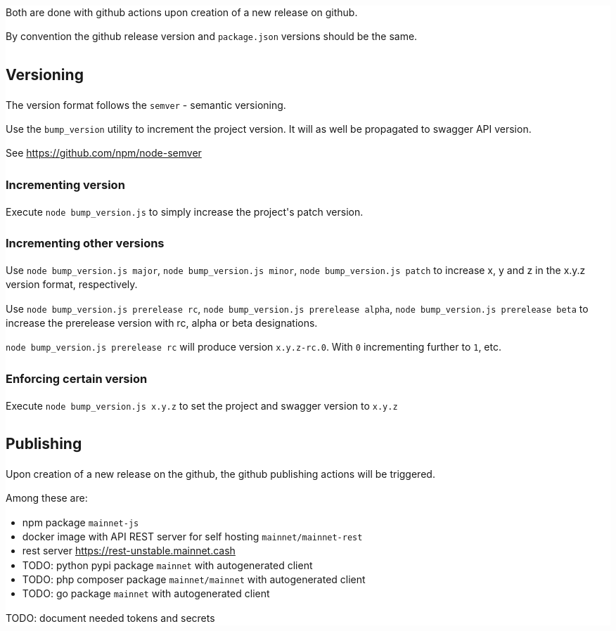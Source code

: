 Both are done with github actions upon creation of a new release on github.

By convention the github release version and `package.json` versions should be the same.

## Versioning

The version format follows the `semver` - semantic versioning.

Use the `bump_version` utility to increment the project version. It will as well be propagated to swagger API version.

See https://github.com/npm/node-semver

### Incrementing version

Execute `node bump_version.js` to simply increase the project's patch version.

### Incrementing other versions

Use `node bump_version.js major`, `node bump_version.js minor`, `node bump_version.js patch` to increase x, y and z in the x.y.z version format, respectively.

Use `node bump_version.js prerelease rc`, `node bump_version.js prerelease alpha`, `node bump_version.js prerelease beta` to increase the prerelease version with rc, alpha or beta designations.

`node bump_version.js prerelease rc` will produce version `x.y.z-rc.0`. With `0` incrementing further to `1`, etc.

### Enforcing certain version

Execute `node bump_version.js x.y.z` to set the project and swagger version to `x.y.z`

## Publishing

Upon creation of a new release on the github, the github publishing actions will be triggered.

Among these are:

- npm package `mainnet-js`
- docker image with API REST server for self hosting `mainnet/mainnet-rest`
- rest server https://rest-unstable.mainnet.cash
- TODO: python pypi package `mainnet` with autogenerated client
- TODO: php composer package `mainnet/mainnet` with autogenerated client
- TODO: go package `mainnet` with autogenerated client

TODO: document needed tokens and secrets
